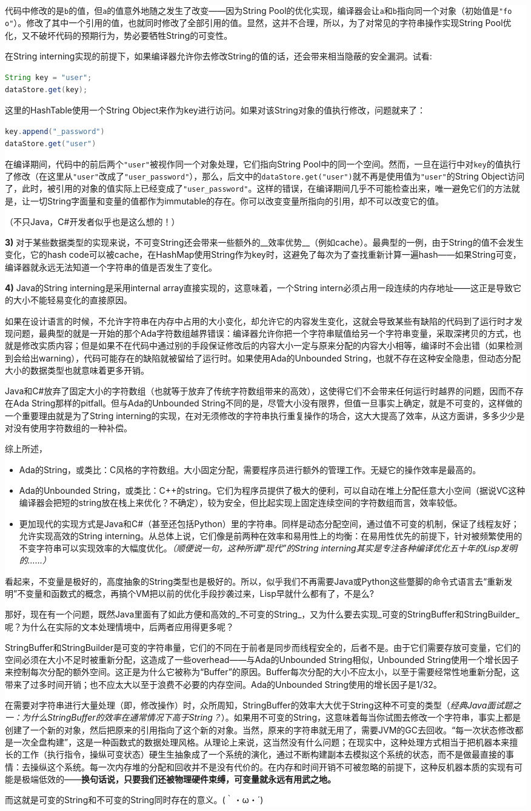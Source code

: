 代码中修改的是`b`的值，但`a`的值意外地随之发生了改变——因为String Pool的优化实现，编译器会让`a`和`b`指向同一个对象（初始值是`"foo"`）。修改了其中一个引用的值，也就同时修改了全部引用的值。显然，这并不合理，所以，为了对常见的字符串操作实现String Pool优化，又不破坏代码的预期行为，势必要牺牲String的可变性。

在String interning实现的前提下，如果编译器允许你去修改String的值的话，还会带来相当隐蔽的安全漏洞。试看:

```java
String key = "user";
dataStore.get(key);
```

这里的HashTable使用一个String Object来作为key进行访问。如果对该String对象的值执行修改，问题就来了：

```java
key.append("_password")
dataStore.get("user")
```

在编译期间，代码中的前后两个`"user"`被视作同一个对象处理，它们指向String Pool中的同一个空间。然而，一旦在运行中对`key`的值执行了修改（在这里从`"user"`改成了`"user_password"`），那么，后文中的`dataStore.get("user")`就不再是使用值为`"user"`的String Object访问了，此时，被引用的对象的值实际上已经变成了`"user_password"`。这样的错误，在编译期间几乎不可能检查出来，唯一避免它们的方法就是，让一切String字面量和变量的值都作为immutable的存在。你可以改变变量所指向的引用，却不可以改变它的值。

（不只Java，C#开发者似乎也是这么想的！）

__3)__ 对于某些数据类型的实现来说，不可变String还会带来一些额外的__效率优势__（例如cache）。最典型的一例，由于String的值不会发生变化，它的hash code可以被cache，在HashMap使用String作为key时，这避免了每次为了查找重新计算一遍hash——如果String可变，编译器就永远无法知道一个字符串的值是否发生了变化。

__4)__ Java的String interning是采用internal array直接实现的，这意味着，一个String intern必须占用一段连续的内存地址——这正是导致它的大小不能轻易变化的直接原因。

如果在设计语言的时候，不允许字符串在内存中占用的大小变化，却允许它的内容发生变化，这就会导致某些有缺陷的代码到了运行时才发现问题，最典型的就是一开始的那个Ada字符数组越界错误：编译器允许你把一个字符串赋值给另一个字符串变量，采取深拷贝的方式，也就是修改实质内容；但是如果不在代码中通过别的手段保证修改后的内容大小一定与原来分配的内容大小相等，编译时不会出错（如果检测到会给出warning），代码可能存在的缺陷就被留给了运行时。如果使用Ada的Unbounded String，也就不存在这种安全隐患，但动态分配大小的数据类型也就意味着更多开销。

Java和C#放弃了固定大小的字符数组（也就等于放弃了传统字符数组带来的高效），这使得它们不会带来任何运行时越界的问题，因而不存在Ada String那样的pitfall。但与Ada的Unbounded String不同的是，尽管大小没有限界，但值一旦事实上确定，就是不可变的，这样做的一个重要理由就是为了String interning的实现，在对无须修改的字符串执行重复操作的场合，这大大提高了效率，从这方面讲，多多少少是对没有使用字符数组的一种补偿。

综上所述，

* Ada的String，或类比：C风格的字符数组。大小固定分配，需要程序员进行额外的管理工作。无疑它的操作效率是最高的。

* Ada的Unbounded String，或类比：C++的string。它们为程序员提供了极大的便利，可以自动在堆上分配任意大小空间（据说VC这种编译器会把短的string放在栈上来优化？不确定），较为安全，但比起实现上固定连续空间的字符数组而言，效率较低。

* 更加现代的实现方式是Java和C#（甚至还包括Python）里的字符串。同样是动态分配空间，通过值不可变的机制，保证了线程友好；允许实现高效的String interning。从总体上说，它们像是前两种在效率和易用性上的均衡：在易用性优先的前提下，针对被频繁使用的不变字符串可以实现效率的大幅度优化。_（顺便说一句，这种所谓“现代”的String interning其实是专注各种编译优化五十年的Lisp发明的……）_

看起来，不变量是极好的，高度抽象的String类型也是极好的。所以，似乎我们不再需要Java或Python这些蹩脚的命令式语言去“重新发明”不变量和函数式的概念，再搞个VM把以前的优化手段抄袭过来，Lisp早就什么都有了，不是么?

那好，现在有一个问题，既然Java里面有了如此方便和高效的_不可变的String_，又为什么要去实现_可变的StringBuffer和StringBuilder_呢？为什么在实际的文本处理情境中，后两者应用得更多呢？

StringBuffer和StringBuilder是可变的字符串量，它们的不同在于前者是同步而线程安全的，后者不是。由于它们需要存放可变量，它们的空间必须在大小不足时被重新分配，这造成了一些overhead——与Ada的Unbounded String相似，Unbounded String使用一个增长因子来控制每次分配的额外空间。这正是为什么它被称为“Buffer”的原因。Buffer每次分配的大小不应太小，以至于需要经常性地重新分配，这带来了过多时间开销；也不应太大以至于浪费不必要的内存空间。Ada的Unbounded String使用的增长因子是1/32。

在需要对字符串进行大量处理（即，修改操作）时，众所周知，StringBuffer的效率大大优于String这种不可变的类型（_经典Java面试题之一：为什么StringBuffer的效率在通常情况下高于String？_）。如果用不可变的String，这意味着每当你试图去修改一个字符串，事实上都是创建了一个新的对象，然后把原来的引用指向了这个新的对象。当然，原来的字符串就无用了，需要JVM的GC去回收。“每一次状态修改都是一次全盘构建”，这是一种函数式的数据处理风格。从理论上来说，这当然没有什么问题；在现实中，这种处理方式相当于把机器本来擅长的工作（执行指令，操纵可变状态）硬生生抽象成了一个系统的演化，通过不断构建副本去模拟这个系统的状态，而不是做最直接的事情：去操纵这个系统。每一次内存堆的分配和回收并不是没有代价的。在内存和时间开销不可被忽略的前提下，这种反机器本质的实现有可能是极端低效的——__换句话说，只要我们还被物理硬件束缚，可变量就永远有用武之地。__

而这就是可变的String和不可变的String同时存在的意义。(｀・ω・´)
